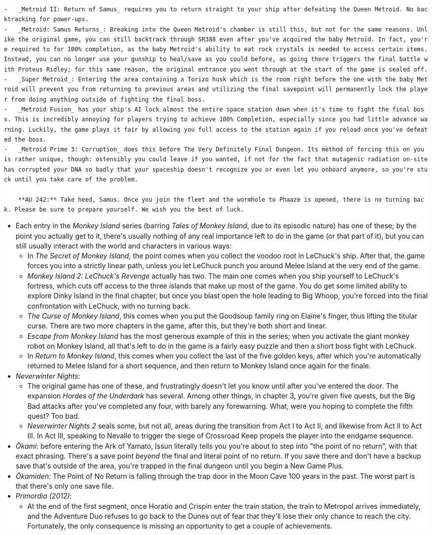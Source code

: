     -   _Metroid II: Return of Samus_ requires you to return straight to your ship after defeating the Queen Metroid. No backtracking for power-ups.
    -   _Metroid: Samus Returns_: Breaking into the Queen Metroid's chamber is still this, but not for the same reasons. Unlike the original game, you can still backtrack through SR388 even after you've acquired the baby Metroid. In fact, you're required to for 100% completion, as the baby Metroid's ability to eat rock crystals is needed to access certain items. Instead, you can no longer use your gunship to heal/save as you could before, as going there triggers the final battle with Proteus Ridley; for this same reason, the original entrance you went through at the start of the game is sealed off.
    -   _Super Metroid_: Entering the area containing a Torizo husk which is the room right before the one with the baby Metroid will prevent you from returning to previous areas and utilizing the final savepoint will permanently lock the player from doing anything outside of fighting the final boss.
    -   _Metroid Fusion_ has your ship's AI lock almost the entire space station down when it's time to fight the final boss. This is incredibly annoying for players trying to achieve 100% Completion, especially since you had little advance warning. Luckily, the game plays it fair by allowing you full access to the station again if you reload once you've defeated the boss.
    -   _Metroid Prime 3: Corruption_ does this before The Very Definitely Final Dungeon. Its method of forcing this on you is rather unique, though: ostensibly you could leave if you wanted, if not for the fact that mutagenic radiation on-site has corrupted your DNA so badly that your spaceship doesn't recognize you or even let you onboard anymore, so you're stuck until you take care of the problem.
        
        **AU 242:** Take heed, Samus. Once you join the fleet and the wormhole to Phaaze is opened, there is no turning back. Please be sure to prepare yourself. We wish you the best of luck.
        
-   Each entry in the _Monkey Island_ series (barring _Tales of Monkey Island_, due to its episodic nature) has one of these; by the point you actually get to it, there's usually nothing of any real importance left to do in the game (or that part of it), but you can still usually interact with the world and characters in various ways:
    -   In _The Secret of Monkey Island_, the point comes when you collect the voodoo root in LeChuck's ship. After that, the game forces you into a strictly linear path, unless you let LeChuck punch you around Melee Island at the very end of the game.
    -   _Monkey Island 2: LeChuck's Revenge_ actually has two. The main one comes when you ship yourself to LeChuck's fortress, which cuts off access to the three islands that make up most of the game. You do get some limited ability to explore Dinky Island in the final chapter, but once you blast open the hole leading to Big Whoop, you're forced into the final confrontation with LeChuck, with no turning back.
    -   _The Curse of Monkey Island_, this comes when you put the Goodsoup family ring on Elaine's finger, thus lifting the titular curse. There are two more chapters in the game, after this, but they're both short and linear.
    -   _Escape from Monkey Island_ has the most generous example of this in the series; when you activate the giant monkey robot on Monkey Island, all that's left to do in the game is a fairly easy puzzle and then a short boss fight with LeChuck.
    -   In _Return to Monkey Island_, this comes when you collect the last of the five golden keys, after which you're automatically returned to Melee Island for a short sequence, and then return to Monkey Island once again for the finale.
-   _Neverwinter Nights_:
    -   The original game has one of these, and frustratingly doesn't let you know until after you've entered the door. The expansion _Hordes of the Underdark_ has several. Among other things, in chapter 3, you're given five quests, but the Big Bad attacks after you've completed any four, with barely any forewarning. What, were you hoping to complete the fifth quest? Too bad.
    -   _Neverwinter Nights 2_ seals some, but not all, areas during the transition from Act I to Act II, and likewise from Act II to Act III. In Act III, speaking to Nevalle to trigger the siege of Crossroad Keep propels the player into the endgame sequence.
-   _Ōkami_: before entering the Ark of Yamato, Issun literally tells you you're about to step into "the point of no return", with that exact phrasing. There's a save point _beyond_ the final and literal point of no return. If you save there and don't have a backup save that's outside of the area, you're trapped in the final dungeon until you begin a New Game Plus.
-   _Ōkamiden_: The Point of No Return is falling through the trap door in the Moon Cave 100 years in the past. The worst part is that there's only one save file.
-   _Primordia (2012)_:
    -   At the end of the first segment, once Horatio and Crispin enter the train station, the train to Metropol arrives immediately, and the Adventure Duo refuses to go back to the Dunes out of fear that they'll lose their only chance to reach the city. Fortunately, the only consequence is missing an opportunity to get a couple of achievements.